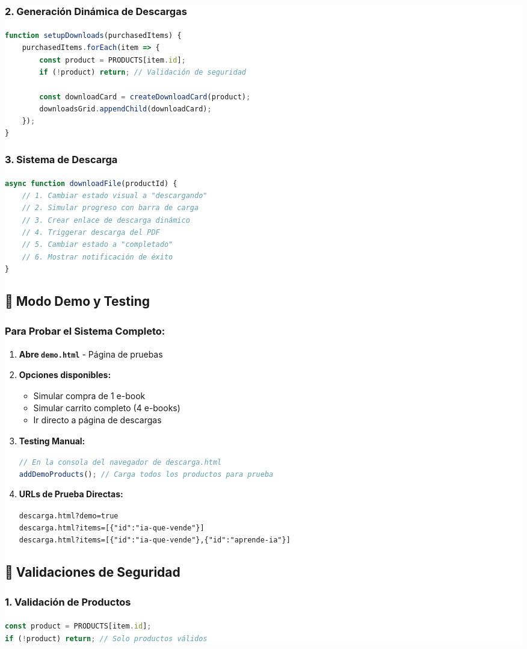 ### **2. Generación Dinámica de Descargas**
```javascript
function setupDownloads(purchasedItems) {
    purchasedItems.forEach(item => {
        const product = PRODUCTS[item.id];
        if (!product) return; // Validación de seguridad
        
        const downloadCard = createDownloadCard(product);
        downloadsGrid.appendChild(downloadCard);
    });
}
```

### **3. Sistema de Descarga**
```javascript
async function downloadFile(productId) {
    // 1. Cambiar estado visual a "descargando"
    // 2. Simular progreso con barra de carga
    // 3. Crear enlace de descarga dinámico
    // 4. Triggerar descarga del PDF
    // 5. Cambiar estado a "completado"
    // 6. Mostrar notificación de éxito
}
```

## 🧪 **Modo Demo y Testing**

### **Para Probar el Sistema Completo:**

1. **Abre `demo.html`** - Página de pruebas
2. **Opciones disponibles:**
   - Simular compra de 1 e-book
   - Simular carrito completo (4 e-books)
   - Ir directo a página de descargas

3. **Testing Manual:**
   ```javascript
   // En la consola del navegador de descarga.html
   addDemoProducts(); // Carga todos los productos para prueba
   ```

4. **URLs de Prueba Directas:**
   ```
   descarga.html?demo=true
   descarga.html?items=[{"id":"ia-que-vende"}]
   descarga.html?items=[{"id":"ia-que-vende"},{"id":"aprende-ia"}]
   ```

## 🔐 **Validaciones de Seguridad**

### **1. Validación de Productos**
```javascript
const product = PRODUCTS[item.id];
if (!product) return; // Solo productos válidos
```
